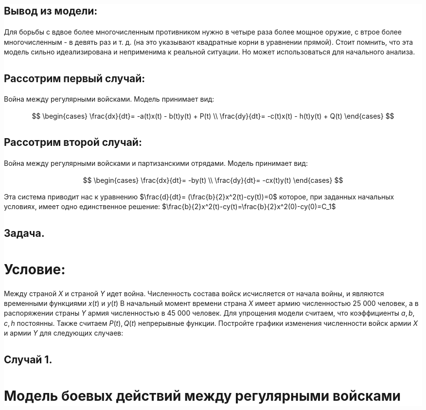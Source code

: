 
## Вывод из модели:
Для борьбы с вдвое более многочисленным противником нужно в четыре раза более мощное оружие, с втрое более многочисленным - в девять раз и т. д. (на это указывают квадратные корни в уравнении прямой). 
Стоит помнить, что эта модель сильно идеализирована и неприменима к реальной ситуации. Но может использоваться для начального анализа. 

## Рассотрим первый случай:
Война между регулярными войсками. Модель принимает вид:

$$
 \begin{cases}
	\frac{dx}{dt}= -a(t)x(t) - b(t)y(t) + P(t)
	\\   
	\frac{dy}{dt}= -c(t)x(t) - h(t)y(t) + Q(t)
 \end{cases}
$$

## Рассотрим второй случай:
Война между регулярными войсками и партизанскими отрядами. Модель принимает вид:

$$
 \begin{cases}
	\frac{dx}{dt}= -by(t)
	\\   
	\frac{dy}{dt}= -cx(t)y(t)
 \end{cases}
$$

Эта система приводит нас к уравнению $\frac{d}{dt}= (\frac{b}{2}x^2(t)-cy(t))=0$
которое, при заданных начальных условиях, имеет одно единственное решение:
$\frac{b}{2}x^2(t)-cy(t)=\frac{b}{2}x^2(0)-cy(0)=C_1$

## Задача.
# Условие:
Между страной $X$ и страной $Y$ идет война. Численность состава войск исчисляется от начала войны, и являются временными функциями $x(t)$ и $y(t)$
В начальный момент времени страна $X$ имеет армию численностью 25 000 человек, а в распоряжении страны $Y$  армия численностью в 45 000 человек.
Для упрощения модели считаем, что коэффициенты $a, b, c, h$ постоянны. 
Также считаем $P(t), Q(t)$ непрерывные функции.
Постройте графики изменения численности войск армии $X$ и армии $Y$ для следующих случаев:

## Случай 1. 
# Модель боевых действий между регулярными войсками
